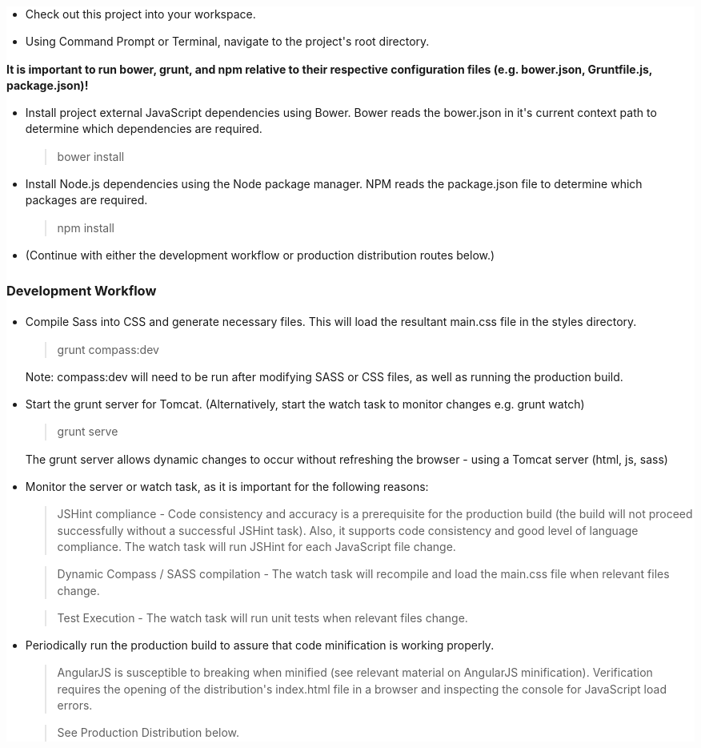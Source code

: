 - Check out this project into your workspace.

 - Using Command Prompt or Terminal, navigate to the project's root directory.

 **It is important to run bower, grunt, and npm relative to their respective configuration files (e.g. bower.json, Gruntfile.js, package.json)!**

 - Install project external JavaScript dependencies using Bower.  Bower reads the bower.json in it's current context path to determine which dependencies are required.

    > bower install

 - Install Node.js dependencies using the Node package manager.  NPM reads the package.json file to determine which packages are required.

    > npm install

 - (Continue with either the development workflow or production distribution routes below.)

### Development Workflow

 - Compile Sass into CSS and generate necessary files.  This will load the resultant main.css file in the styles directory.

    > grunt compass:dev

    Note: compass:dev will need to be run after modifying SASS or CSS files, as well as running the production build.


 - Start the grunt server for Tomcat.  (Alternatively, start the watch task to monitor changes e.g. grunt watch)

    > grunt serve

    The grunt server allows dynamic changes to occur without refreshing the browser - using a Tomcat server (html, js, sass)


 - Monitor the server or watch task, as it is important for the following reasons:

    > JSHint compliance - Code consistency and accuracy is a prerequisite for the production build (the build will not proceed successfully
 without a successful JSHint task).  Also, it supports code consistency and good level of language compliance.  The watch task will run JSHint for
 each JavaScript file change.

    > Dynamic Compass / SASS compilation - The watch task will recompile and load the main.css file when relevant files change.

    > Test Execution - The watch task will run unit tests when relevant files change.


 - Periodically run the production build to assure that code minification is working properly.

    > AngularJS is susceptible to breaking when minified
  (see relevant material on AngularJS minification).  Verification requires the opening of the distribution's index.html file in a browser and
  inspecting the console for JavaScript load errors.

    > See Production Distribution below.
